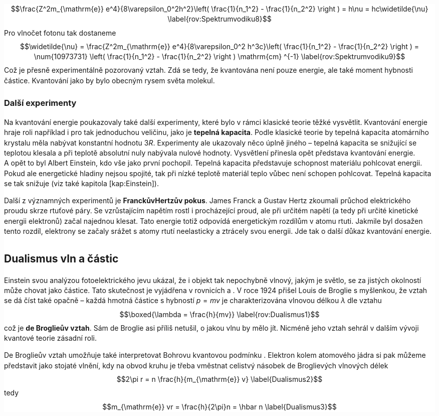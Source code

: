 $$\frac{Z^2m_{\mathrm{e}} e^4}{8\varepsilon_0^2h^2}\left( \frac{1}{n_1^2} - \frac{1}{n_2^2} \right ) = h\nu = hc\widetilde{\nu}
\label{rov:Spektrumvodiku8}$$ Pro vlnočet fotonu tak dostaneme
$$\widetilde{\nu} = \frac{Z^2m_{\mathrm{e}} e^4}{8\varepsilon_0^2 h^3c}\left( \frac{1}{n_1^2} - \frac{1}{n_2^2} \right ) = \num{10973731} \left( \frac{1}{n_1^2} - \frac{1}{n_2^2} \right ) \mathrm{cm} ^{-1}
\label{rov:Spektrumvodiku9}$$ Což je přesně experimentálně pozorovaný
vztah. Zdá se tedy, že kvantována není pouze energie, ale také moment
hybnosti částice. Kvantování jako by bylo obecným rysem světa molekul.

### Další experimenty

Na kvantování energie poukazovaly také další experimenty, které bylo
v rámci klasické teorie těžké vysvětlit. Kvantování energie hraje roli
například i pro tak jednoduchou veličinu, jako je **tepelná kapacita**.
Podle klasické teorie by tepelná kapacita atomárního krystalu měla
nabývat konstantní hodnotu 3$R$. Experimenty ale ukazovaly něco úplně
jiného – tepelná kapacita se snižující se teplotou klesala a při teplotě
absolutní nuly nabývala nulové hodnoty. Vysvětlení přinesla opět
představa kvantování energie. A opět to byl Albert Einstein, kdo vše
jako první pochopil. Tepelná kapacita představuje schopnost materiálu
pohlcovat energii. Pokud ale energetické hladiny nejsou spojité, tak při
nízké teplotě materiál teplo vůbec není schopen pohlcovat. Tepelná
kapacita se tak snižuje (viz také kapitola \[kap:Einstein\]).

Další z významných experimentů je **FranckůvHertzův pokus**. James
Franck a Gustav Hertz zkoumali průchod elektrického proudu skrze rtuťové
páry. Se vzrůstajícím napětím rostl i procházející proud, ale při
určitém napětí (a tedy při určité kinetické energii elektronů) začal
najednou klesat. Tato energie totiž odpovídá energetickým rozdílům
v atomu rtuti. Jakmile byl dosažen tento rozdíl, elektrony se začaly
srážet s atomy rtutí neelasticky a ztrácely svou energii. Jde tak
o další důkaz kvantování energie.

Dualismus vln a částic
----------------------

Einstein svou analýzou fotoelektrického jevu ukázal, že i objekt tak
nepochybně vlnový, jakým je světlo, se za jistých okolností může chovat
jako částice. Tato skutečnost je vyjádřena v rovnicích a . V roce 1924
přišel Louis de Broglie s myšlenkou, že vztah se dá číst také opačně –
každá hmotná částice s hybností $p=mv$ je charakterizována vlnovou
délkou $\lambda$ dle vztahu $$\boxed{\lambda = \frac{h}{mv}}
\label{rov:Dualismus1}$$ což je **de Broglieův vztah**. Sám de Broglie
asi příliš netušil, o jakou vlnu by mělo jít. Nicméně jeho vztah sehrál
v dalším vývoji kvantové teorie zásadní roli.

De Broglieův vztah umožňuje také interpretovat Bohrovu kvantovou
podmínku . Elektron kolem atomového jádra si pak můžeme představit jako
stojaté vlnění, kdy na obvod kruhu je třeba vměstnat celistvý násobek de
Broglievých vlnových délek $$2\pi r = n \frac{h}{m_{\mathrm{e}} v}
\label{Dualismus2}$$ tedy $$m_{\mathrm{e}} vr = \frac{h}{2\pi}n = \hbar n
\label{Dualismus3}$$


[^1]: Elektromagnetický oscilátor si můžeme představit jako kladný a
[^2]: K uvedeným podmínkám by se slušelo přidat různé dodatky. Vlnová